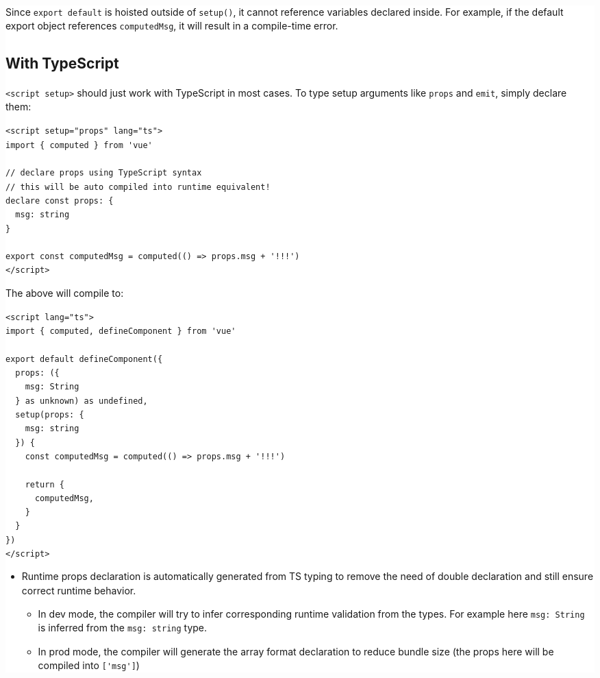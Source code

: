Since `export default` is hoisted outside of `setup()`, it cannot reference variables declared inside. For example, if the default export object references `computedMsg`, it will result in a compile-time error.

## With TypeScript

`<script setup>` should just work with TypeScript in most cases. To type setup arguments like `props` and `emit`, simply declare them:

```vue
<script setup="props" lang="ts">
import { computed } from 'vue'

// declare props using TypeScript syntax
// this will be auto compiled into runtime equivalent!
declare const props: {
  msg: string
}

export const computedMsg = computed(() => props.msg + '!!!')
</script>
```

The above will compile to:

```vue
<script lang="ts">
import { computed, defineComponent } from 'vue'

export default defineComponent({
  props: ({
    msg: String
  } as unknown) as undefined,
  setup(props: {
    msg: string
  }) {
    const computedMsg = computed(() => props.msg + '!!!')

    return {
      computedMsg,
    }
  }
})
</script>
```

- Runtime props declaration is automatically generated from TS typing to remove the need of double declaration and still ensure correct runtime behavior.

  - In dev mode, the compiler will try to infer corresponding runtime validation from the types. For example here `msg: String` is inferred from the `msg: string` type.

  - In prod mode, the compiler will generate the array format declaration to reduce bundle size (the props here will be compiled into `['msg']`)
